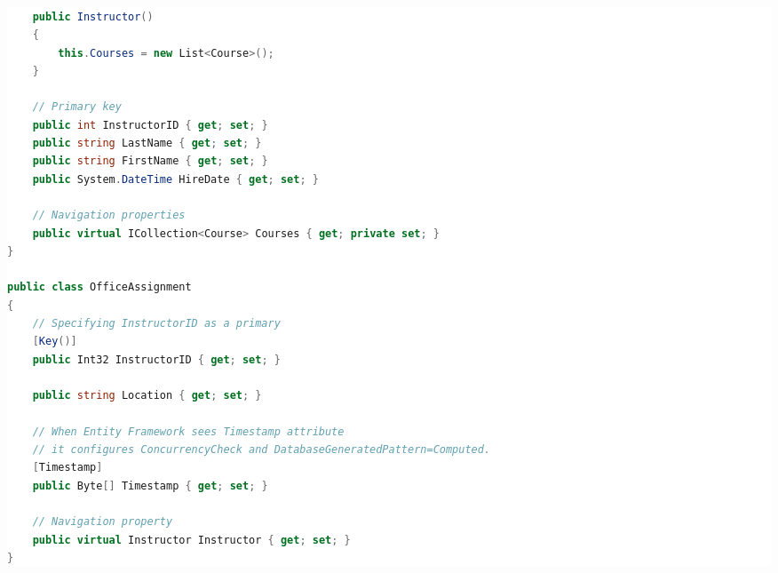 ``` csharp
    public Instructor()
    {
        this.Courses = new List<Course>();
    }

    // Primary key
    public int InstructorID { get; set; }
    public string LastName { get; set; }
    public string FirstName { get; set; }
    public System.DateTime HireDate { get; set; }

    // Navigation properties
    public virtual ICollection<Course> Courses { get; private set; }
}

public class OfficeAssignment
{
    // Specifying InstructorID as a primary
    [Key()]
    public Int32 InstructorID { get; set; }

    public string Location { get; set; }

    // When Entity Framework sees Timestamp attribute
    // it configures ConcurrencyCheck and DatabaseGeneratedPattern=Computed.
    [Timestamp]
    public Byte[] Timestamp { get; set; }

    // Navigation property
    public virtual Instructor Instructor { get; set; }
}
```  
